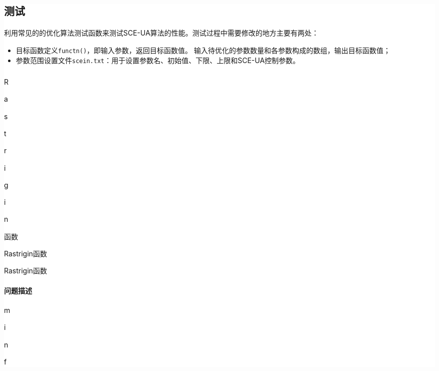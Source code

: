 
## 测试


利用常见的的优化算法测试函数来测试SCE-UA算法的性能。测试过程中需要修改的地方主要有两处：


* 目标函数定义`functn()`，即输入参数，返回目标函数值。 输入待优化的参数数量和各参数构成的数组，输出目标函数值；
* 参数范围设置文件`scein.txt`：用于设置参数名、初始值、下限、上限和SCE-UA控制参数。


###  

 


 R 


 a 


 s 


 t 


 r 


 i 


 g 


 i 


 n 


 函数 

 

 Rastrigin函数 


 Rastrigin函数


#### 问题描述



 

 

 m 


 i 


 n 


 f 
